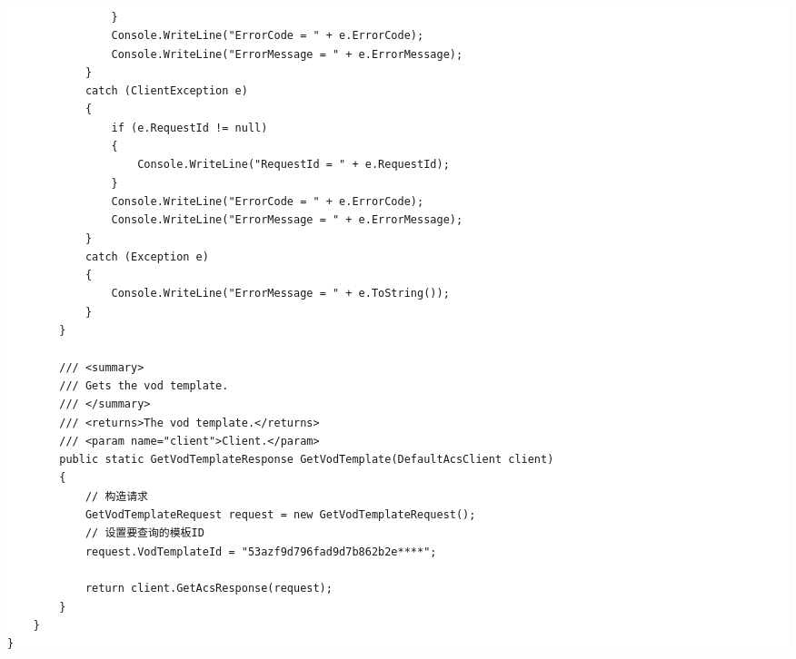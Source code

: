                     }
                    Console.WriteLine("ErrorCode = " + e.ErrorCode);
                    Console.WriteLine("ErrorMessage = " + e.ErrorMessage);
                }
                catch (ClientException e)
                {
                    if (e.RequestId != null)
                    {
                        Console.WriteLine("RequestId = " + e.RequestId);
                    }
                    Console.WriteLine("ErrorCode = " + e.ErrorCode);
                    Console.WriteLine("ErrorMessage = " + e.ErrorMessage);
                }
                catch (Exception e)
                {
                    Console.WriteLine("ErrorMessage = " + e.ToString());
                }
            }
    
            /// <summary>
            /// Gets the vod template.
            /// </summary>
            /// <returns>The vod template.</returns>
            /// <param name="client">Client.</param>
            public static GetVodTemplateResponse GetVodTemplate(DefaultAcsClient client)
            {
                // 构造请求
                GetVodTemplateRequest request = new GetVodTemplateRequest();
                // 设置要查询的模板ID
                request.VodTemplateId = "53azf9d796fad9d7b862b2e****";
    
                return client.GetAcsResponse(request);
            }
        }
    }


